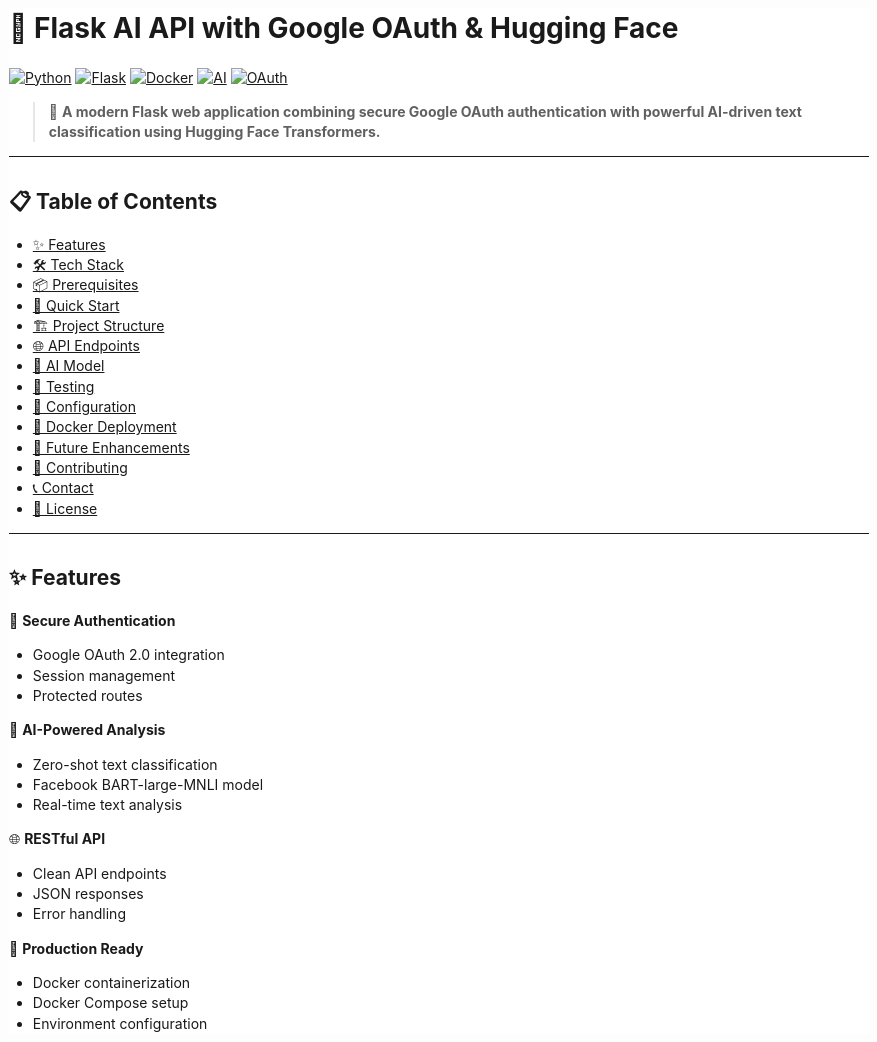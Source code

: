 # 🚀 Flask AI API with Google OAuth & Hugging Face

[![Python](https://img.shields.io/badge/Python-3.9+-blue.svg)](https://python.org)
[![Flask](https://img.shields.io/badge/Flask-2.0+-green.svg)](https://flask.palletsprojects.com/)
[![Docker](https://img.shields.io/badge/Docker-Ready-blue.svg)](https://docker.com)
[![AI](https://img.shields.io/badge/AI-Hugging%20Face-orange.svg)](https://huggingface.co/)
[![OAuth](https://img.shields.io/badge/OAuth-Google-red.svg)](https://developers.google.com/identity)

> 🎯 **A modern Flask web application combining secure Google OAuth authentication with powerful AI-driven text classification using Hugging Face Transformers.**

---

## 📋 Table of Contents

- [✨ Features](#-features)
- [🛠️ Tech Stack](#️-tech-stack)
- [📦 Prerequisites](#-prerequisites)
- [🚀 Quick Start](#-quick-start)
- [🏗️ Project Structure](#️-project-structure)
- [🌐 API Endpoints](#-api-endpoints)
- [🤖 AI Model](#-ai-model)
- [🧪 Testing](#-testing)
- [🔧 Configuration](#-configuration)
- [🐳 Docker Deployment](#-docker-deployment)
- [🔮 Future Enhancements](#-future-enhancements)
- [🤝 Contributing](#-contributing)
- [📞 Contact](#-contact)
- [📄 License](#-license)

---

## ✨ Features

🔐 **Secure Authentication**
- Google OAuth 2.0 integration
- Session management
- Protected routes

🧠 **AI-Powered Analysis**
- Zero-shot text classification
- Facebook BART-large-MNLI model
- Real-time text analysis

🌐 **RESTful API**
- Clean API endpoints
- JSON responses
- Error handling

🐳 **Production Ready**
- Docker containerization
- Docker Compose setup
- Environment configuration
